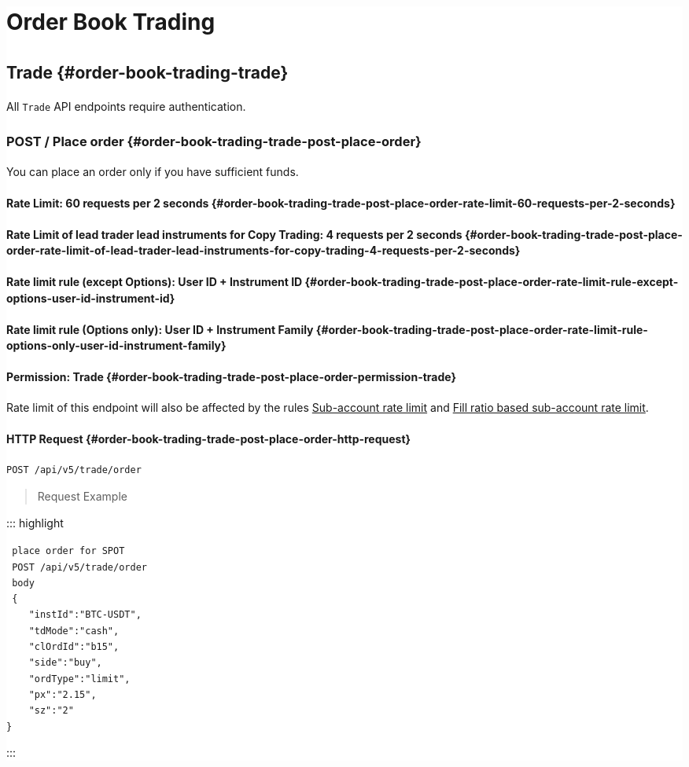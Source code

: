 # Order Book Trading

## Trade {#order-book-trading-trade}

All `Trade` API endpoints require authentication.

### POST / Place order {#order-book-trading-trade-post-place-order}

You can place an order only if you have sufficient funds.

#### Rate Limit: 60 requests per 2 seconds {#order-book-trading-trade-post-place-order-rate-limit-60-requests-per-2-seconds}

#### Rate Limit of lead trader lead instruments for Copy Trading: 4 requests per 2 seconds {#order-book-trading-trade-post-place-order-rate-limit-of-lead-trader-lead-instruments-for-copy-trading-4-requests-per-2-seconds}

#### Rate limit rule (except Options): User ID + Instrument ID {#order-book-trading-trade-post-place-order-rate-limit-rule-except-options-user-id-instrument-id}

#### Rate limit rule (Options only): User ID + Instrument Family {#order-book-trading-trade-post-place-order-rate-limit-rule-options-only-user-id-instrument-family}

#### Permission: Trade {#order-book-trading-trade-post-place-order-permission-trade}

Rate limit of this endpoint will also be affected by the rules
[Sub-account rate
limit](/docs-v5/en/#overview-rate-limits-sub-account-rate-limit) and
[Fill ratio based sub-account rate
limit](/docs-v5/en/#overview-rate-limits-fill-ratio-based-sub-account-rate-limit).

#### HTTP Request {#order-book-trading-trade-post-place-order-http-request}

`POST /api/v5/trade/order`

> Request Example

::: highlight
``` {.highlight .shell .tab-shell}
 place order for SPOT
 POST /api/v5/trade/order
 body
 {
    "instId":"BTC-USDT",
    "tdMode":"cash",
    "clOrdId":"b15",
    "side":"buy",
    "ordType":"limit",
    "px":"2.15",
    "sz":"2"
}
```
:::
